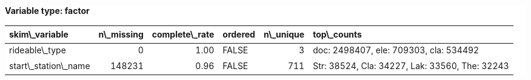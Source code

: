 **Variable type: factor**

<table>
<thead>
<tr>
<th style="text-align:left;">
skim\_variable
</th>
<th style="text-align:right;">
n\_missing
</th>
<th style="text-align:right;">
complete\_rate
</th>
<th style="text-align:left;">
ordered
</th>
<th style="text-align:right;">
n\_unique
</th>
<th style="text-align:left;">
top\_counts
</th>
</tr>
</thead>
<tbody>
<tr>
<td style="text-align:left;">
rideable\_type
</td>
<td style="text-align:right;">
0
</td>
<td style="text-align:right;">
1.00
</td>
<td style="text-align:left;">
FALSE
</td>
<td style="text-align:right;">
3
</td>
<td style="text-align:left;">
doc: 2498407, ele: 709303, cla: 534492
</td>
</tr>
<tr>
<td style="text-align:left;">
start\_station\_name
</td>
<td style="text-align:right;">
148231
</td>
<td style="text-align:right;">
0.96
</td>
<td style="text-align:left;">
FALSE
</td>
<td style="text-align:right;">
711
</td>
<td style="text-align:left;">
Str: 38524, Cla: 34227, Lak: 33560, The: 32243